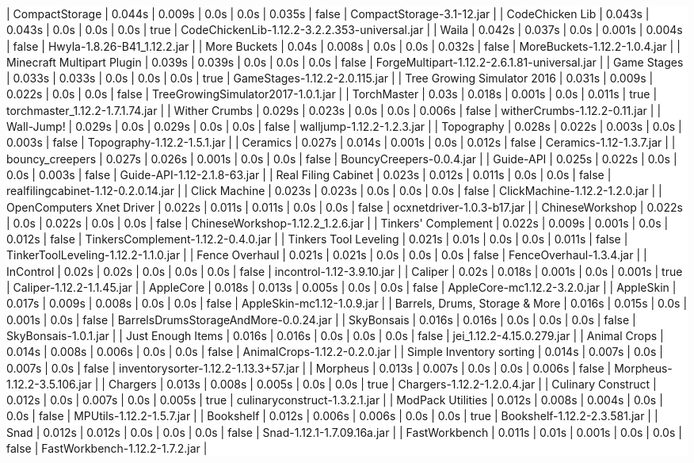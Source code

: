 | CompactStorage                  | 0.044s     | 0.009s   | 0.0s   | 0.0s   | 0.035s    | false           | CompactStorage-3.1-12.jar                       |
| CodeChicken Lib                 | 0.043s     | 0.043s   | 0.0s   | 0.0s   | 0.0s      | true            | CodeChickenLib-1.12.2-3.2.2.353-universal.jar   |
| Waila                           | 0.042s     | 0.037s   | 0.0s   | 0.001s | 0.004s    | false           | Hwyla-1.8.26-B41_1.12.2.jar                     |
| More Buckets                    | 0.04s      | 0.008s   | 0.0s   | 0.0s   | 0.032s    | false           | MoreBuckets-1.12.2-1.0.4.jar                    |
| Minecraft Multipart Plugin      | 0.039s     | 0.039s   | 0.0s   | 0.0s   | 0.0s      | false           | ForgeMultipart-1.12.2-2.6.1.81-universal.jar    |
| Game Stages                     | 0.033s     | 0.033s   | 0.0s   | 0.0s   | 0.0s      | true            | GameStages-1.12.2-2.0.115.jar                   |
| Tree Growing Simulator 2016     | 0.031s     | 0.009s   | 0.022s | 0.0s   | 0.0s      | false           | TreeGrowingSimulator2017-1.0.1.jar              |
| TorchMaster                     | 0.03s      | 0.018s   | 0.001s | 0.0s   | 0.011s    | true            | torchmaster_1.12.2-1.7.1.74.jar                 |
| Wither Crumbs                   | 0.029s     | 0.023s   | 0.0s   | 0.0s   | 0.006s    | false           | witherCrumbs-1.12.2-0.11.jar                    |
| Wall-Jump!                      | 0.029s     | 0.0s     | 0.029s | 0.0s   | 0.0s      | false           | walljump-1.12.2-1.2.3.jar                       |
| Topography                      | 0.028s     | 0.022s   | 0.003s | 0.0s   | 0.003s    | false           | Topography-1.12.2-1.5.1.jar                     |
| Ceramics                        | 0.027s     | 0.014s   | 0.001s | 0.0s   | 0.012s    | false           | Ceramics-1.12-1.3.7.jar                         |
| bouncy_creepers                 | 0.027s     | 0.026s   | 0.001s | 0.0s   | 0.0s      | false           | BouncyCreepers-0.0.4.jar                        |
| Guide-API                       | 0.025s     | 0.022s   | 0.0s   | 0.0s   | 0.003s    | false           | Guide-API-1.12-2.1.8-63.jar                     |
| Real Filing Cabinet             | 0.023s     | 0.012s   | 0.011s | 0.0s   | 0.0s      | false           | realfilingcabinet-1.12-0.2.0.14.jar             |
| Click Machine                   | 0.023s     | 0.023s   | 0.0s   | 0.0s   | 0.0s      | false           | ClickMachine-1.12.2-1.2.0.jar                   |
| OpenComputers Xnet Driver       | 0.022s     | 0.011s   | 0.011s | 0.0s   | 0.0s      | false           | ocxnetdriver-1.0.3-b17.jar                      |
| ChineseWorkshop                 | 0.022s     | 0.0s     | 0.022s | 0.0s   | 0.0s      | false           | ChineseWorkshop-1.12.2_1.2.6.jar                |
| Tinkers' Complement             | 0.022s     | 0.009s   | 0.001s | 0.0s   | 0.012s    | false           | TinkersComplement-1.12.2-0.4.0.jar              |
| Tinkers Tool Leveling           | 0.021s     | 0.01s    | 0.0s   | 0.0s   | 0.011s    | false           | TinkerToolLeveling-1.12.2-1.1.0.jar             |
| Fence Overhaul                  | 0.021s     | 0.021s   | 0.0s   | 0.0s   | 0.0s      | false           | FenceOverhaul-1.3.4.jar                         |
| InControl                       | 0.02s      | 0.02s    | 0.0s   | 0.0s   | 0.0s      | false           | incontrol-1.12-3.9.10.jar                       |
| Caliper                         | 0.02s      | 0.018s   | 0.001s | 0.0s   | 0.001s    | true            | Caliper-1.12.2-1.1.45.jar                       |
| AppleCore                       | 0.018s     | 0.013s   | 0.005s | 0.0s   | 0.0s      | false           | AppleCore-mc1.12.2-3.2.0.jar                    |
| AppleSkin                       | 0.017s     | 0.009s   | 0.008s | 0.0s   | 0.0s      | false           | AppleSkin-mc1.12-1.0.9.jar                      |
| Barrels, Drums, Storage & More  | 0.016s     | 0.015s   | 0.0s   | 0.001s | 0.0s      | false           | BarrelsDrumsStorageAndMore-0.0.24.jar           |
| SkyBonsais                      | 0.016s     | 0.016s   | 0.0s   | 0.0s   | 0.0s      | false           | SkyBonsais-1.0.1.jar                            |
| Just Enough Items               | 0.016s     | 0.016s   | 0.0s   | 0.0s   | 0.0s      | false           | jei_1.12.2-4.15.0.279.jar                       |
| Animal Crops                    | 0.014s     | 0.008s   | 0.006s | 0.0s   | 0.0s      | false           | AnimalCrops-1.12.2-0.2.0.jar                    |
| Simple Inventory sorting        | 0.014s     | 0.007s   | 0.0s   | 0.007s | 0.0s      | false           | inventorysorter-1.12.2-1.13.3+57.jar            |
| Morpheus                        | 0.013s     | 0.007s   | 0.0s   | 0.0s   | 0.006s    | false           | Morpheus-1.12.2-3.5.106.jar                     |
| Chargers                        | 0.013s     | 0.008s   | 0.005s | 0.0s   | 0.0s      | true            | Chargers-1.12.2-1.2.0.4.jar                     |
| Culinary Construct              | 0.012s     | 0.0s     | 0.007s | 0.0s   | 0.005s    | true            | culinaryconstruct-1.3.2.1.jar                   |
| ModPack Utilities               | 0.012s     | 0.008s   | 0.004s | 0.0s   | 0.0s      | false           | MPUtils-1.12.2-1.5.7.jar                        |
| Bookshelf                       | 0.012s     | 0.006s   | 0.006s | 0.0s   | 0.0s      | true            | Bookshelf-1.12.2-2.3.581.jar                    |
| Snad                            | 0.012s     | 0.012s   | 0.0s   | 0.0s   | 0.0s      | false           | Snad-1.12.1-1.7.09.16a.jar                      |
| FastWorkbench                   | 0.011s     | 0.01s    | 0.001s | 0.0s   | 0.0s      | false           | FastWorkbench-1.12.2-1.7.2.jar                  |